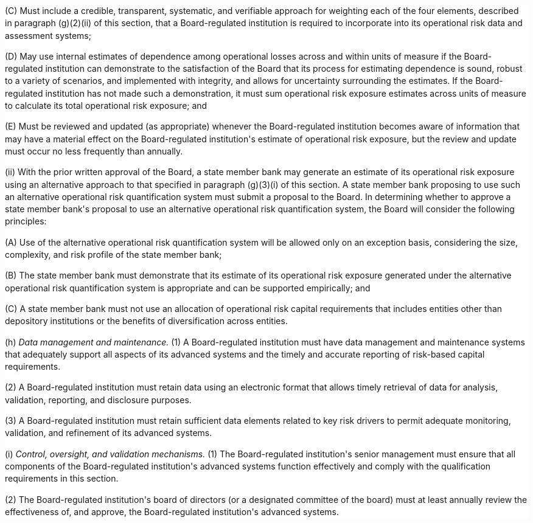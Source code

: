 
(C) Must include a credible, transparent, systematic, and verifiable approach for weighting each of the four elements, described in paragraph (g)(2)(ii) of this section, that a Board-regulated institution is required to incorporate into its operational risk data and assessment systems;


(D) May use internal estimates of dependence among operational losses across and within units of measure if the Board-regulated institution can demonstrate to the satisfaction of the Board that its process for estimating dependence is sound, robust to a variety of scenarios, and implemented with integrity, and allows for uncertainty surrounding the estimates. If the Board-regulated institution has not made such a demonstration, it must sum operational risk exposure estimates across units of measure to calculate its total operational risk exposure; and


(E) Must be reviewed and updated (as appropriate) whenever the Board-regulated institution becomes aware of information that may have a material effect on the Board-regulated institution's estimate of operational risk exposure, but the review and update must occur no less frequently than annually.


(ii) With the prior written approval of the Board, a state member bank may generate an estimate of its operational risk exposure using an alternative approach to that specified in paragraph (g)(3)(i) of this section. A state member bank proposing to use such an alternative operational risk quantification system must submit a proposal to the Board. In determining whether to approve a state member bank's proposal to use an alternative operational risk quantification system, the Board will consider the following principles:


(A) Use of the alternative operational risk quantification system will be allowed only on an exception basis, considering the size, complexity, and risk profile of the state member bank;


(B) The state member bank must demonstrate that its estimate of its operational risk exposure generated under the alternative operational risk quantification system is appropriate and can be supported empirically; and


(C) A state member bank must not use an allocation of operational risk capital requirements that includes entities other than depository institutions or the benefits of diversification across entities.


(h) *Data management and maintenance.* (1) A Board-regulated institution must have data management and maintenance systems that adequately support all aspects of its advanced systems and the timely and accurate reporting of risk-based capital requirements.


(2) A Board-regulated institution must retain data using an electronic format that allows timely retrieval of data for analysis, validation, reporting, and disclosure purposes.


(3) A Board-regulated institution must retain sufficient data elements related to key risk drivers to permit adequate monitoring, validation, and refinement of its advanced systems.


(i) *Control, oversight, and validation mechanisms.* (1) The Board-regulated institution's senior management must ensure that all components of the Board-regulated institution's advanced systems function effectively and comply with the qualification requirements in this section.


(2) The Board-regulated institution's board of directors (or a designated committee of the board) must at least annually review the effectiveness of, and approve, the Board-regulated institution's advanced systems.
